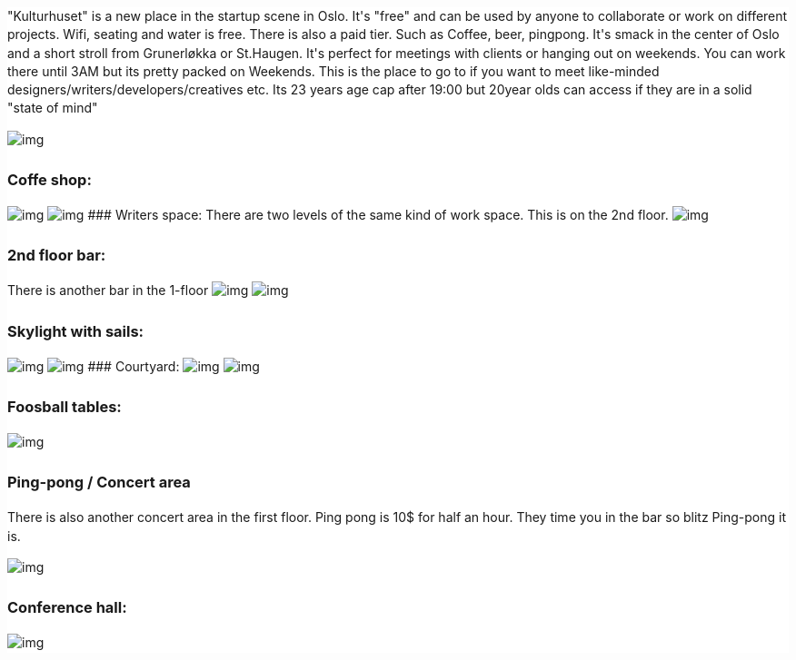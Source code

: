 "Kulturhuset" is a new place in the startup scene in Oslo. It's "free" and can be used by anyone to collaborate or work on different projects.   Wifi, seating and water is free. There is also a paid tier. Such as Coffee, beer, pingpong. It's smack in the center of Oslo and a short stroll from Grunerløkka or St.Haugen. It's perfect for meetings with clients or hanging out on weekends. You can work there until 3AM but its pretty packed on Weekends. This is the place to go to if you want to meet like-minded designers/writers/developers/creatives etc. Its 23 years age cap after 19:00 but 20year olds can access if they are in a solid "state of mind"

<img width="800" alt="img" src="https://raw.githubusercontent.com/stylekit/img/master/Photo 28-06-2017, 18 19 45.jpg">

### Coffe shop:
<img width="800" alt="img" src="https://raw.githubusercontent.com/stylekit/img/master/Photo 28-06-2017, 18 18 11.jpg">

<img width="800" alt="img" src="https://raw.githubusercontent.com/stylekit/img/master/Photo 28-06-2017, 18 18 42.jpg">
### Writers space:
There are two levels of the same kind of work space. This is on the 2nd floor.
<img width="800" alt="img" src="https://raw.githubusercontent.com/stylekit/img/master/Photo 28-06-2017, 18 08 38.jpg">

### 2nd floor bar:
There is another bar in the 1-floor
<img width="800" alt="img" src="https://raw.githubusercontent.com/stylekit/img/master/Photo 28-06-2017, 18 07 42.jpg">
<img width="800" alt="img" src="https://raw.githubusercontent.com/stylekit/img/master/Photo 28-06-2017, 18 17 02.jpg">
### Skylight with sails:

<img width="800" alt="img" src="https://raw.githubusercontent.com/stylekit/img/master/Photo 28-06-2017, 18 07 25.jpg">
<img width="800" alt="img" src="https://raw.githubusercontent.com/stylekit/img/master/Photo 28-06-2017, 18 14 03.jpg">
### Courtyard:

<img width="800" alt="img" src="https://raw.githubusercontent.com/stylekit/img/master/Photo 28-06-2017, 18 07 14.jpg">

<img width="800" alt="img" src="https://raw.githubusercontent.com/stylekit/img/master/Photo 28-06-2017, 18 14 13.jpg">

### Foosball tables:

<img width="800" alt="img" src="https://raw.githubusercontent.com/stylekit/img/master/Photo 28-06-2017, 18 13 44.jpg">


### Ping-pong / Concert area

There is also another concert area in the first floor. Ping pong is 10$ for half an hour. They time you in the bar so blitz Ping-pong it is.

<img width="800" alt="img" src="https://raw.githubusercontent.com/stylekit/img/master/Photo 28-06-2017, 18 16 19.jpg">

### Conference hall:
<img width="800" alt="img" src="https://raw.githubusercontent.com/stylekit/img/master/Photo 28-06-2017, 18 06 59.jpg">
